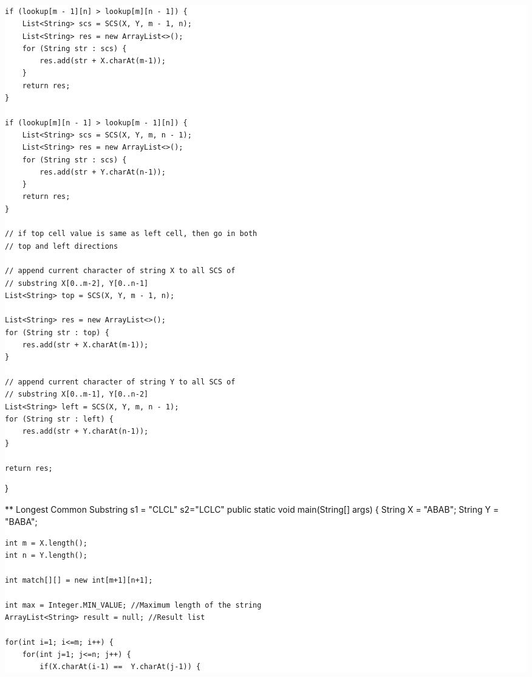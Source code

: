 	if (lookup[m - 1][n] > lookup[m][n - 1]) {
		List<String> scs = SCS(X, Y, m - 1, n);
		List<String> res = new ArrayList<>();
		for (String str : scs) {
			res.add(str + X.charAt(m-1));
		}
		return res;
	}

	if (lookup[m][n - 1] > lookup[m - 1][n]) {
		List<String> scs = SCS(X, Y, m, n - 1);
		List<String> res = new ArrayList<>();
		for (String str : scs) {
			res.add(str + Y.charAt(n-1));
		}
		return res;
	}

	// if top cell value is same as left cell, then go in both
	// top and left directions

	// append current character of string X to all SCS of
	// substring X[0..m-2], Y[0..n-1]
	List<String> top = SCS(X, Y, m - 1, n);

	List<String> res = new ArrayList<>();
	for (String str : top) {
		res.add(str + X.charAt(m-1));
	}

	// append current character of string Y to all SCS of
	// substring X[0..m-1], Y[0..n-2]
	List<String> left = SCS(X, Y, m, n - 1);
	for (String str : left) {
		res.add(str + Y.charAt(n-1));
	}

	return res;
}

** Longest Common Substring s1 = "CLCL" s2="LCLC"
public static void main(String[] args) {
	String X = "ABAB";
	String Y = "BABA";

	int m = X.length(); 
	int n = Y.length();

	int match[][] = new int[m+1][n+1];
	 
	int max = Integer.MIN_VALUE; //Maximum length of the string
	ArrayList<String> result = null; //Result list
	 
	for(int i=1; i<=m; i++) {
		for(int j=1; j<=n; j++) {
			if(X.charAt(i-1) ==  Y.charAt(j-1)) {
				 
